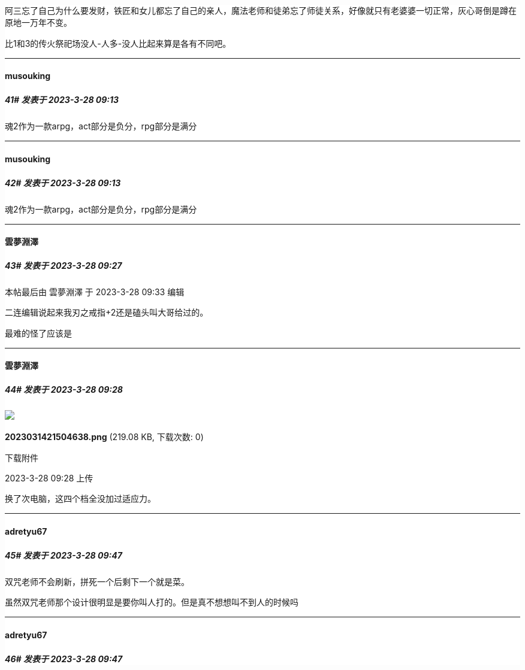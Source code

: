 阿三忘了自己为什么要发财，铁匠和女儿都忘了自己的亲人，魔法老师和徒弟忘了师徒关系，好像就只有老婆婆一切正常，灰心哥倒是蹲在原地一万年不变。

比1和3的传火祭祀场没人-人多-没人比起来算是各有不同吧。

*****

####  musouking  
##### 41#       发表于 2023-3-28 09:13

魂2作为一款arpg，act部分是负分，rpg部分是满分

*****

####  musouking  
##### 42#       发表于 2023-3-28 09:13

魂2作为一款arpg，act部分是负分，rpg部分是满分

*****

####  雲夢淵澤  
##### 43#       发表于 2023-3-28 09:27

 本帖最后由 雲夢淵澤 于 2023-3-28 09:33 编辑 

二连编辑说起来我刃之戒指+2还是磕头叫大哥给过的。

最难的怪了应该是

*****

####  雲夢淵澤  
##### 44#       发表于 2023-3-28 09:28

<img src="https://img.saraba1st.com/forum/202303/28/092845b2m0yrgymg0rfwe1.png" referrerpolicy="no-referrer">

<strong>2023031421504638.png</strong> (219.08 KB, 下载次数: 0)

下载附件

2023-3-28 09:28 上传

换了次电脑，这四个档全没加过适应力。

*****

####  adretyu67  
##### 45#       发表于 2023-3-28 09:47

双咒老师不会刷新，拼死一个后剩下一个就是菜。

虽然双咒老师那个设计很明显是要你叫人打的。但是真不想想叫不到人的时候吗

*****

####  adretyu67  
##### 46#       发表于 2023-3-28 09:47
